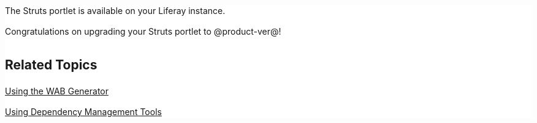 The Struts portlet is available on your Liferay instance. 

Congratulations on upgrading your Struts portlet to @product-ver@!

## Related Topics [](id=related-topics)

[Using the WAB Generator](/develop/tutorials/-/knowledge_base/7-1/using-the-wab-generator)

[Using Dependency Management Tools](/develop/tutorials/-/knowledge_base/7-1/resolving-a-plugins-dependencies#managing-dependencies-with-ivy)
